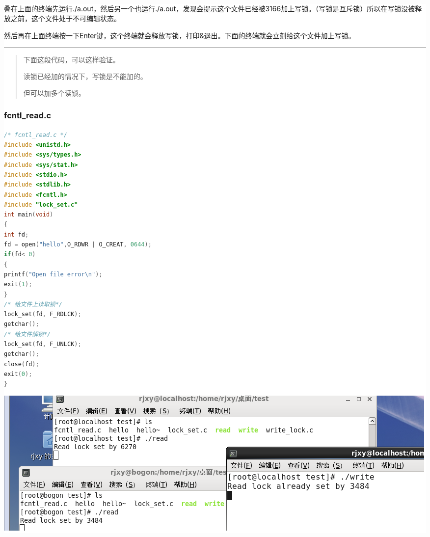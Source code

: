 
​	叠在上面的终端先运行./a.out，然后另一个也运行./a.out，发现会提示这个文件已经被3166加上写锁。（写锁是互斥锁）所以在写锁没被释放之前，这个文件处于不可编辑状态。

​	然后再在上面终端按一下Enter键，这个终端就会释放写锁，打印&退出。下面的终端就会立刻给这个文件加上写锁。

---

> 下面这段代码，可以这样验证。
>
> 读锁已经加的情况下，写锁是不能加的。
>
> 但可以加多个读锁。

### fcntl_read.c

```c
/* fcntl_read.c */
#include <unistd.h>
#include <sys/types.h>
#include <sys/stat.h>
#include <stdio.h>
#include <stdlib.h>
#include <fcntl.h>
#include "lock_set.c"
int main(void)
{
int fd;
fd = open("hello",O_RDWR | O_CREAT, 0644);
if(fd< 0)
{
printf("Open file error\n");
exit(1);
}
/* 给文件上读取锁*/
lock_set(fd, F_RDLCK);
getchar();
/* 给文件解锁*/
lock_set(fd, F_UNLCK);
getchar();
close(fd);
exit(0);
}
```

![image-20191024104013952](images/image-20191024104013952.png)
